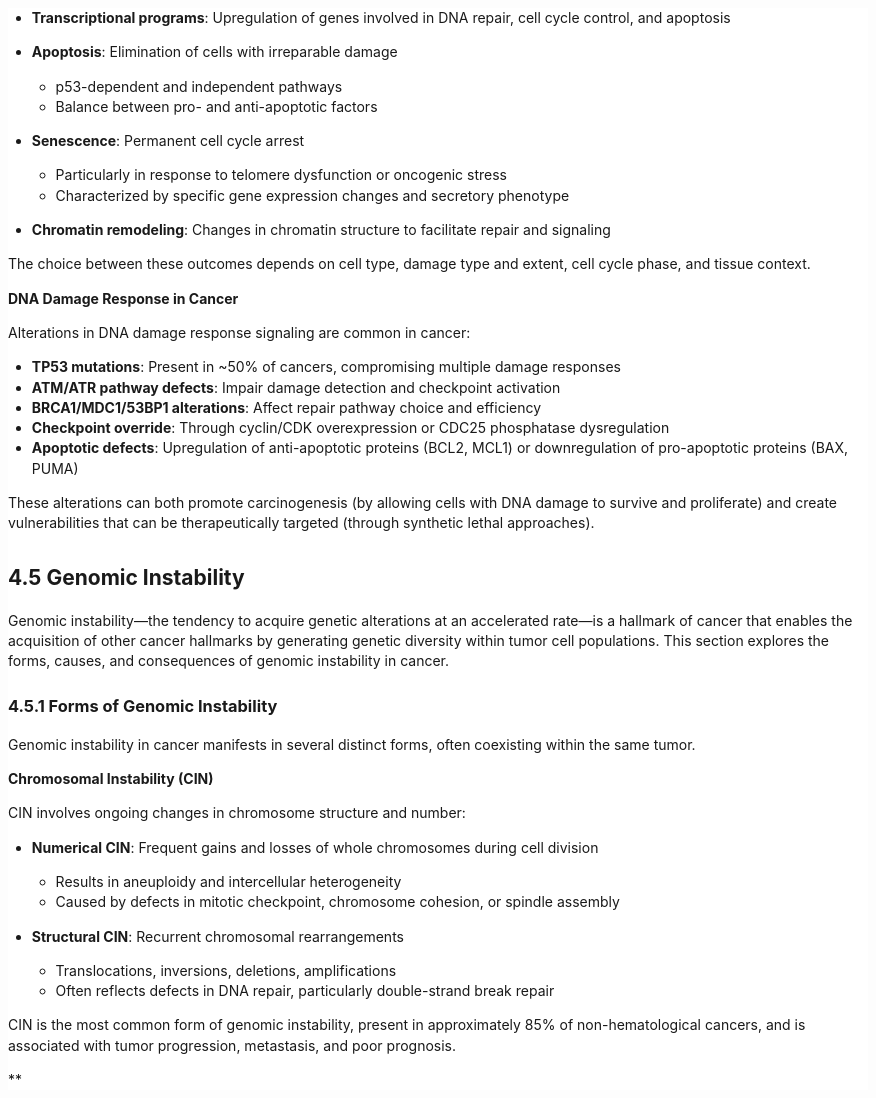 - **Transcriptional programs**: Upregulation of genes involved in DNA repair, cell cycle control, and apoptosis

- **Apoptosis**: Elimination of cells with irreparable damage
  - p53-dependent and independent pathways
  - Balance between pro- and anti-apoptotic factors

- **Senescence**: Permanent cell cycle arrest
  - Particularly in response to telomere dysfunction or oncogenic stress
  - Characterized by specific gene expression changes and secretory phenotype

- **Chromatin remodeling**: Changes in chromatin structure to facilitate repair and signaling

The choice between these outcomes depends on cell type, damage type and extent, cell cycle phase, and tissue context.

**DNA Damage Response in Cancer**

Alterations in DNA damage response signaling are common in cancer:

- **TP53 mutations**: Present in ~50% of cancers, compromising multiple damage responses
- **ATM/ATR pathway defects**: Impair damage detection and checkpoint activation
- **BRCA1/MDC1/53BP1 alterations**: Affect repair pathway choice and efficiency
- **Checkpoint override**: Through cyclin/CDK overexpression or CDC25 phosphatase dysregulation
- **Apoptotic defects**: Upregulation of anti-apoptotic proteins (BCL2, MCL1) or downregulation of pro-apoptotic proteins (BAX, PUMA)

These alterations can both promote carcinogenesis (by allowing cells with DNA damage to survive and proliferate) and create vulnerabilities that can be therapeutically targeted (through synthetic lethal approaches).

## 4.5 Genomic Instability

Genomic instability—the tendency to acquire genetic alterations at an accelerated rate—is a hallmark of cancer that enables the acquisition of other cancer hallmarks by generating genetic diversity within tumor cell populations. This section explores the forms, causes, and consequences of genomic instability in cancer.

### 4.5.1 Forms of Genomic Instability

Genomic instability in cancer manifests in several distinct forms, often coexisting within the same tumor.

**Chromosomal Instability (CIN)**

CIN involves ongoing changes in chromosome structure and number:

- **Numerical CIN**: Frequent gains and losses of whole chromosomes during cell division
  - Results in aneuploidy and intercellular heterogeneity
  - Caused by defects in mitotic checkpoint, chromosome cohesion, or spindle assembly

- **Structural CIN**: Recurrent chromosomal rearrangements
  - Translocations, inversions, deletions, amplifications
  - Often reflects defects in DNA repair, particularly double-strand break repair

CIN is the most common form of genomic instability, present in approximately 85% of non-hematological cancers, and is associated with tumor progression, metastasis, and poor prognosis.

**